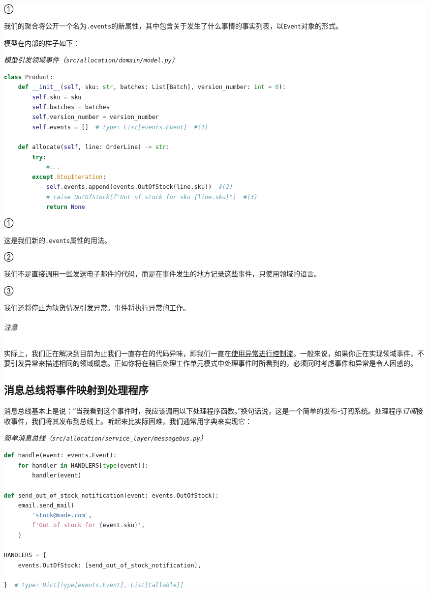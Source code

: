 ①

我们的聚合将公开一个名为`.events`的新属性，其中包含关于发生了什么事情的事实列表，以`Event`对象的形式。

模型在内部的样子如下：

*模型引发领域事件（`src/allocation/domain/model.py`）*

```py
class Product:
    def __init__(self, sku: str, batches: List[Batch], version_number: int = 0):
        self.sku = sku
        self.batches = batches
        self.version_number = version_number
        self.events = []  # type: List[events.Event]  #(1)

    def allocate(self, line: OrderLine) -> str:
        try:
            #...
        except StopIteration:
            self.events.append(events.OutOfStock(line.sku))  #(2)
            # raise OutOfStock(f"Out of stock for sku {line.sku}")  #(3)
            return None
```

①

这是我们新的`.events`属性的用法。

②

我们不是直接调用一些发送电子邮件的代码，而是在事件发生的地方记录这些事件，只使用领域的语言。

③

我们还将停止为缺货情况引发异常。事件将执行异常的工作。

###### 注意

实际上，我们正在解决到目前为止我们一直存在的代码异味，即我们一直在[使用异常进行控制流](https://oreil.ly/IQB51)。一般来说，如果你正在实现领域事件，不要引发异常来描述相同的领域概念。正如你将在稍后处理工作单元模式中处理事件时所看到的，必须同时考虑事件和异常是令人困惑的。

## 消息总线将事件映射到处理程序

消息总线基本上是说：“当我看到这个事件时，我应该调用以下处理程序函数。”换句话说，这是一个简单的发布-订阅系统。处理程序*订阅*接收事件，我们将其发布到总线上。听起来比实际困难，我们通常用字典来实现它：

*简单消息总线（`src/allocation/service_layer/messagebus.py`）*

```py
def handle(event: events.Event):
    for handler in HANDLERS[type(event)]:
        handler(event)

def send_out_of_stock_notification(event: events.OutOfStock):
    email.send_mail(
        'stock@made.com',
        f'Out of stock for {event.sku}',
    )

HANDLERS = {
    events.OutOfStock: [send_out_of_stock_notification],

}  # type: Dict[Type[events.Event], List[Callable]]
```
